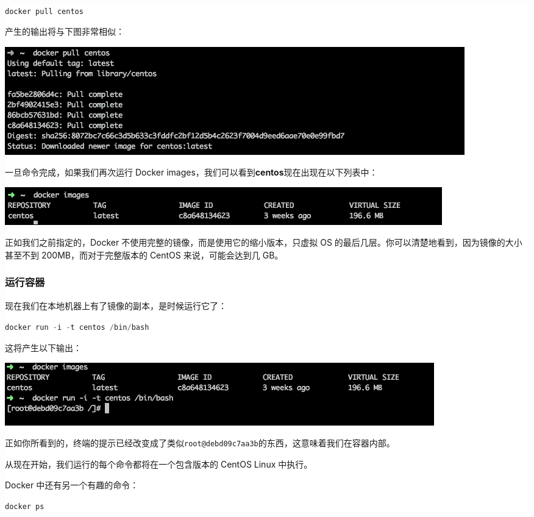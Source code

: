 ```js
docker pull centos

```

产生的输出将与下图非常相似：

![选择镜像](img/B04889_08_06.jpg)

一旦命令完成，如果我们再次运行 Docker images，我们可以看到**centos**现在出现在以下列表中：

![选择镜像](img/B04889_08_07.jpg)

正如我们之前指定的，Docker 不使用完整的镜像，而是使用它的缩小版本，只虚拟 OS 的最后几层。你可以清楚地看到，因为镜像的大小甚至不到 200MB，而对于完整版本的 CentOS 来说，可能会达到几 GB。

### 运行容器

现在我们在本地机器上有了镜像的副本，是时候运行它了：

```js
docker run -i -t centos /bin/bash

```

这将产生以下输出：

![运行容器](img/B04889_08_08.jpg)

正如你所看到的，终端的提示已经改变成了类似`root@debd09c7aa3b`的东西，这意味着我们在容器内部。

从现在开始，我们运行的每个命令都将在一个包含版本的 CentOS Linux 中执行。

Docker 中还有另一个有趣的命令：

```js
docker ps

```
